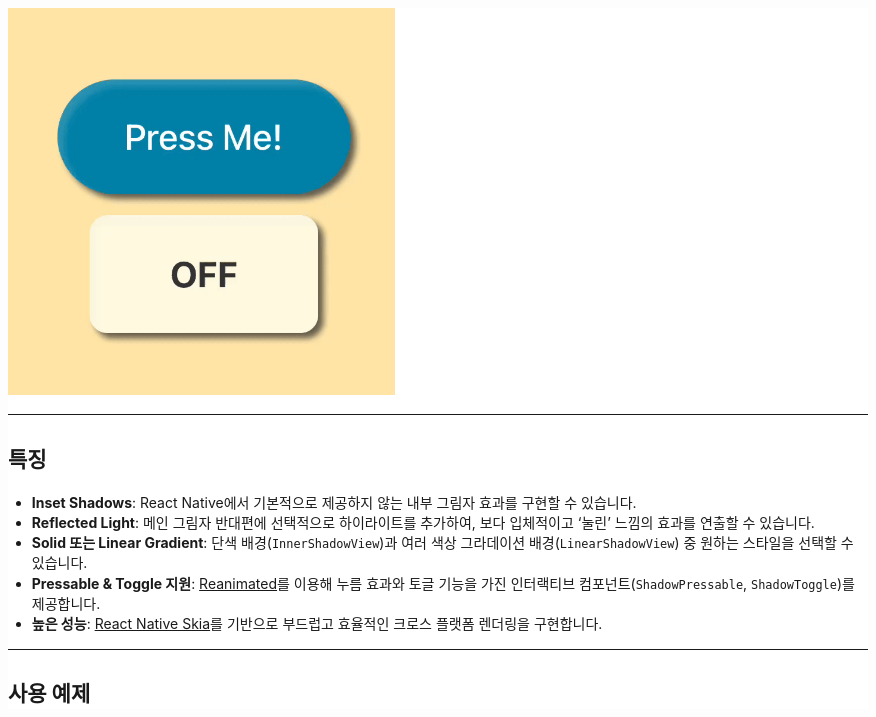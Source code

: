   <img width="45%" max-width="450px" alt="Inner shadow pressable & toggle sample gif" src="https://github.com/ShinMini/react-native-inner-shadow/blob/main/docs/imgs/rn-inner-shadow-pressable-thumbnail.gif?raw=true" />
</div>

---

## 특징

- **Inset Shadows**: React Native에서 기본적으로 제공하지 않는 내부 그림자 효과를 구현할 수 있습니다.
- **Reflected Light**: 메인 그림자 반대편에 선택적으로 하이라이트를 추가하여, 보다 입체적이고 ‘눌린’ 느낌의 효과를 연출할 수 있습니다.
- **Solid 또는 Linear Gradient**: 단색 배경(`InnerShadowView`)과 여러 색상 그라데이션 배경(`LinearShadowView`) 중 원하는 스타일을 선택할 수 있습니다.
- **Pressable & Toggle 지원**: [Reanimated](https://docs.swmansion.com/react-native-reanimated/)를 이용해 누름 효과와 토글 기능을 가진 인터랙티브 컴포넌트(`ShadowPressable`, `ShadowToggle`)를 제공합니다.
- **높은 성능**: [React Native Skia](https://shopify.github.io/react-native-skia/)를 기반으로 부드럽고 효율적인 크로스 플랫폼 렌더링을 구현합니다.

---

## 사용 예제
